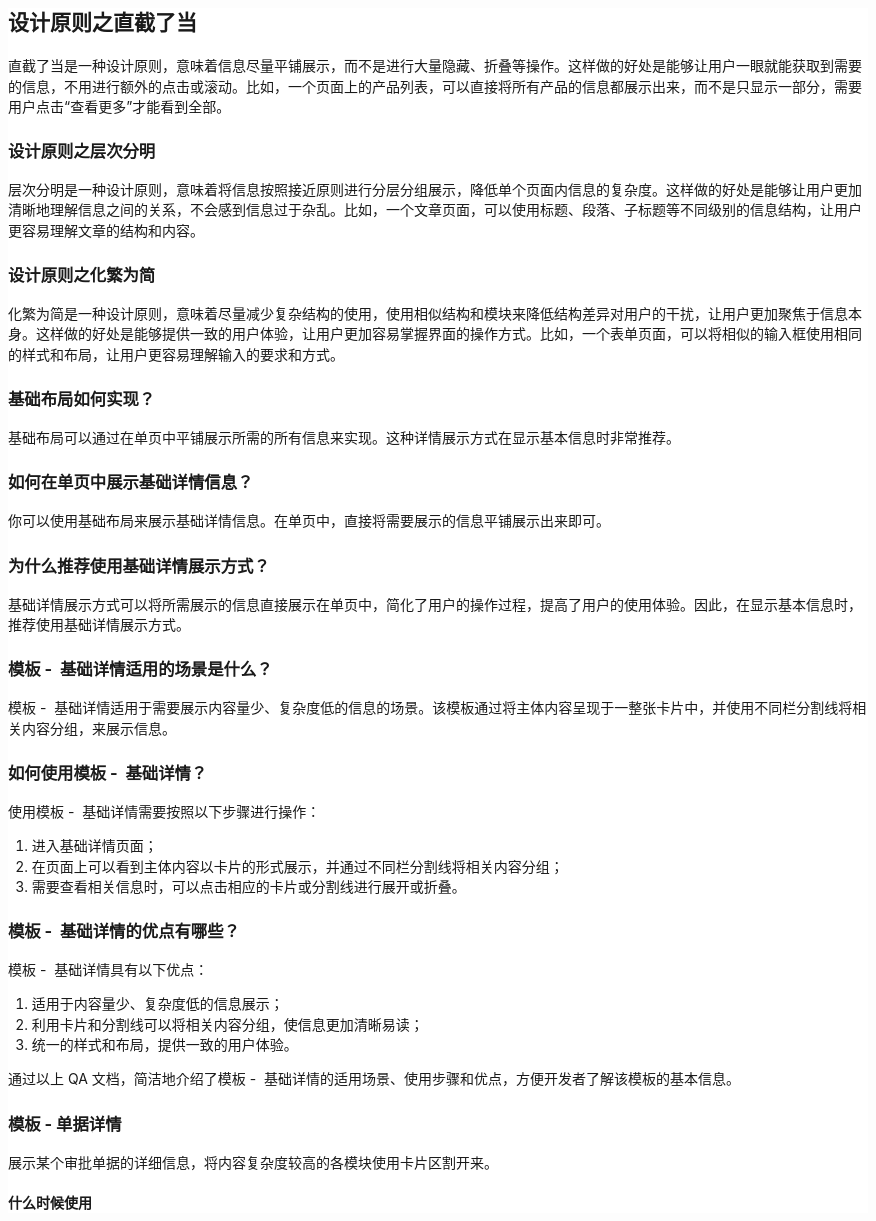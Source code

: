 ## 设计原则之直截了当

直截了当是一种设计原则，意味着信息尽量平铺展示，而不是进行大量隐藏、折叠等操作。这样做的好处是能够让用户一眼就能获取到需要的信息，不用进行额外的点击或滚动。比如，一个页面上的产品列表，可以直接将所有产品的信息都展示出来，而不是只显示一部分，需要用户点击“查看更多”才能看到全部。

### 设计原则之层次分明

层次分明是一种设计原则，意味着将信息按照接近原则进行分层分组展示，降低单个页面内信息的复杂度。这样做的好处是能够让用户更加清晰地理解信息之间的关系，不会感到信息过于杂乱。比如，一个文章页面，可以使用标题、段落、子标题等不同级别的信息结构，让用户更容易理解文章的结构和内容。

### 设计原则之化繁为简

化繁为简是一种设计原则，意味着尽量减少复杂结构的使用，使用相似结构和模块来降低结构差异对用户的干扰，让用户更加聚焦于信息本身。这样做的好处是能够提供一致的用户体验，让用户更加容易掌握界面的操作方式。比如，一个表单页面，可以将相似的输入框使用相同的样式和布局，让用户更容易理解输入的要求和方式。

### 基础布局如何实现？

基础布局可以通过在单页中平铺展示所需的所有信息来实现。这种详情展示方式在显示基本信息时非常推荐。

### 如何在单页中展示基础详情信息？

你可以使用基础布局来展示基础详情信息。在单页中，直接将需要展示的信息平铺展示出来即可。

### 为什么推荐使用基础详情展示方式？

基础详情展示方式可以将所需展示的信息直接展示在单页中，简化了用户的操作过程，提高了用户的使用体验。因此，在显示基本信息时，推荐使用基础详情展示方式。

### 模板 -  基础详情适用的场景是什么？

模板 -  基础详情适用于需要展示内容量少、复杂度低的信息的场景。该模板通过将主体内容呈现于一整张卡片中，并使用不同栏分割线将相关内容分组，来展示信息。

### 如何使用模板 -  基础详情？

使用模板 -  基础详情需要按照以下步骤进行操作：

1. 进入基础详情页面；
2. 在页面上可以看到主体内容以卡片的形式展示，并通过不同栏分割线将相关内容分组；
3. 需要查看相关信息时，可以点击相应的卡片或分割线进行展开或折叠。

### 模板 -  基础详情的优点有哪些？

模板 -  基础详情具有以下优点：

1. 适用于内容量少、复杂度低的信息展示；
2. 利用卡片和分割线可以将相关内容分组，使信息更加清晰易读；
3. 统一的样式和布局，提供一致的用户体验。

通过以上 QA 文档，简洁地介绍了模板 -  基础详情的适用场景、使用步骤和优点，方便开发者了解该模板的基本信息。

### 模板 - 单据详情

展示某个审批单据的详细信息，将内容复杂度较高的各模块使用卡片区割开来。

#### 什么时候使用
